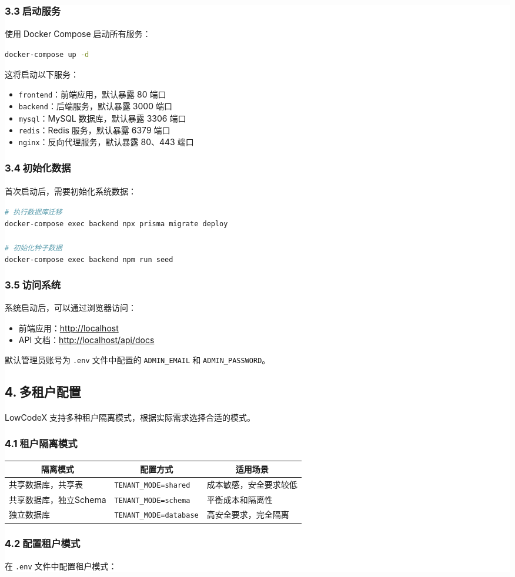 
### 3.3 启动服务

使用 Docker Compose 启动所有服务：

```bash
docker-compose up -d
```

这将启动以下服务：

- `frontend`：前端应用，默认暴露 80 端口
- `backend`：后端服务，默认暴露 3000 端口
- `mysql`：MySQL 数据库，默认暴露 3306 端口
- `redis`：Redis 服务，默认暴露 6379 端口
- `nginx`：反向代理服务，默认暴露 80、443 端口

### 3.4 初始化数据

首次启动后，需要初始化系统数据：

```bash
# 执行数据库迁移
docker-compose exec backend npx prisma migrate deploy

# 初始化种子数据
docker-compose exec backend npm run seed
```

### 3.5 访问系统

系统启动后，可以通过浏览器访问：

- 前端应用：<http://localhost>
- API 文档：<http://localhost/api/docs>

默认管理员账号为 `.env` 文件中配置的 `ADMIN_EMAIL` 和 `ADMIN_PASSWORD`。

## 4. 多租户配置

LowCodeX 支持多种租户隔离模式，根据实际需求选择合适的模式。

### 4.1 租户隔离模式

| 隔离模式 | 配置方式 | 适用场景 |
|---------|---------|---------|
| 共享数据库，共享表 | `TENANT_MODE=shared` | 成本敏感，安全要求较低 |
| 共享数据库，独立Schema | `TENANT_MODE=schema` | 平衡成本和隔离性 |
| 独立数据库 | `TENANT_MODE=database` | 高安全要求，完全隔离 |

### 4.2 配置租户模式

在 `.env` 文件中配置租户模式：
